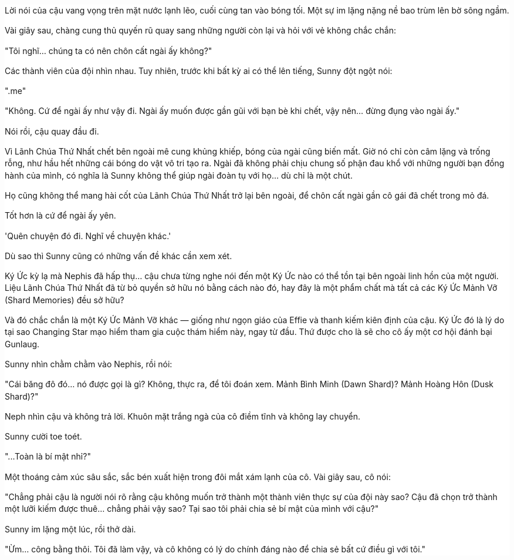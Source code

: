 Lời nói của cậu vang vọng trên mặt nước lạnh lẽo, cuối cùng tan vào bóng tối. Một sự im lặng nặng nề bao trùm lên bờ sông ngầm.

Vài giây sau, chàng cung thủ quyến rũ quay sang những người còn lại và hỏi với vẻ không chắc chắn:

"Tôi nghĩ… chúng ta có nên chôn cất ngài ấy không?"

Các thành viên của đội nhìn nhau. Tuy nhiên, trước khi bất kỳ ai có thể lên tiếng, Sunny đột ngột nói:

".me"

"Không. Cứ để ngài ấy như vậy đi. Ngài ấy muốn được gần gũi với bạn bè khi chết, vậy nên… đừng đụng vào ngài ấy."

Nói rồi, cậu quay đầu đi.

Vì Lãnh Chúa Thứ Nhất chết bên ngoài mê cung khủng khiếp, bóng của ngài cũng biến mất. Giờ nó chỉ còn câm lặng và trống rỗng, như hầu hết những cái bóng do vật vô tri tạo ra. Ngài đã không phải chịu chung số phận đau khổ với những người bạn đồng hành của mình, có nghĩa là Sunny không thể giúp ngài đoàn tụ với họ… dù chỉ là một chút.

Họ cũng không thể mang hài cốt của Lãnh Chúa Thứ Nhất trở lại bên ngoài, để chôn cất ngài gần cô gái đã chết trong mỏ đá.

Tốt hơn là cứ để ngài ấy yên.

'Quên chuyện đó đi. Nghĩ về chuyện khác.'

Dù sao thì Sunny cũng có những vấn đề khác cần xem xét.

Ký Ức kỳ lạ mà Nephis đã hấp thụ… cậu chưa từng nghe nói đến một Ký Ức nào có thể tồn tại bên ngoài linh hồn của một người. Liệu Lãnh Chúa Thứ Nhất đã từ bỏ quyền sở hữu nó bằng cách nào đó, hay đây là một phẩm chất mà tất cả các Ký Ức Mảnh Vỡ (Shard Memories) đều sở hữu?

Và đó chắc chắn là một Ký Ức Mảnh Vỡ khác — giống như ngọn giáo của Effie và thanh kiếm kiên định của cậu. Ký Ức đó là lý do tại sao Changing Star mạo hiểm tham gia cuộc thám hiểm này, ngay từ đầu. Thứ được cho là sẽ cho cô ấy một cơ hội đánh bại Gunlaug.

Sunny nhìn chằm chằm vào Nephis, rồi nói:

"Cái băng đô đó… nó được gọi là gì? Không, thực ra, để tôi đoán xem. Mảnh Bình Minh (Dawn Shard)? Mảnh Hoàng Hôn (Dusk Shard)?"

Neph nhìn cậu và không trả lời. Khuôn mặt trắng ngà của cô điềm tĩnh và không lay chuyển.

Sunny cười toe toét.

"...Toàn là bí mật nhỉ?"

Một thoáng cảm xúc sâu sắc, sắc bén xuất hiện trong đôi mắt xám lạnh của cô. Vài giây sau, cô nói:

"Chẳng phải cậu là người nói rõ rằng cậu không muốn trở thành một thành viên thực sự của đội này sao? Cậu đã chọn trở thành một lưỡi kiếm được thuê… chẳng phải vậy sao? Tại sao tôi phải chia sẻ bí mật của mình với cậu?"

Sunny im lặng một lúc, rồi thở dài.

"Ừm… công bằng thôi. Tôi đã làm vậy, và cô không có lý do chính đáng nào để chia sẻ bất cứ điều gì với tôi."
